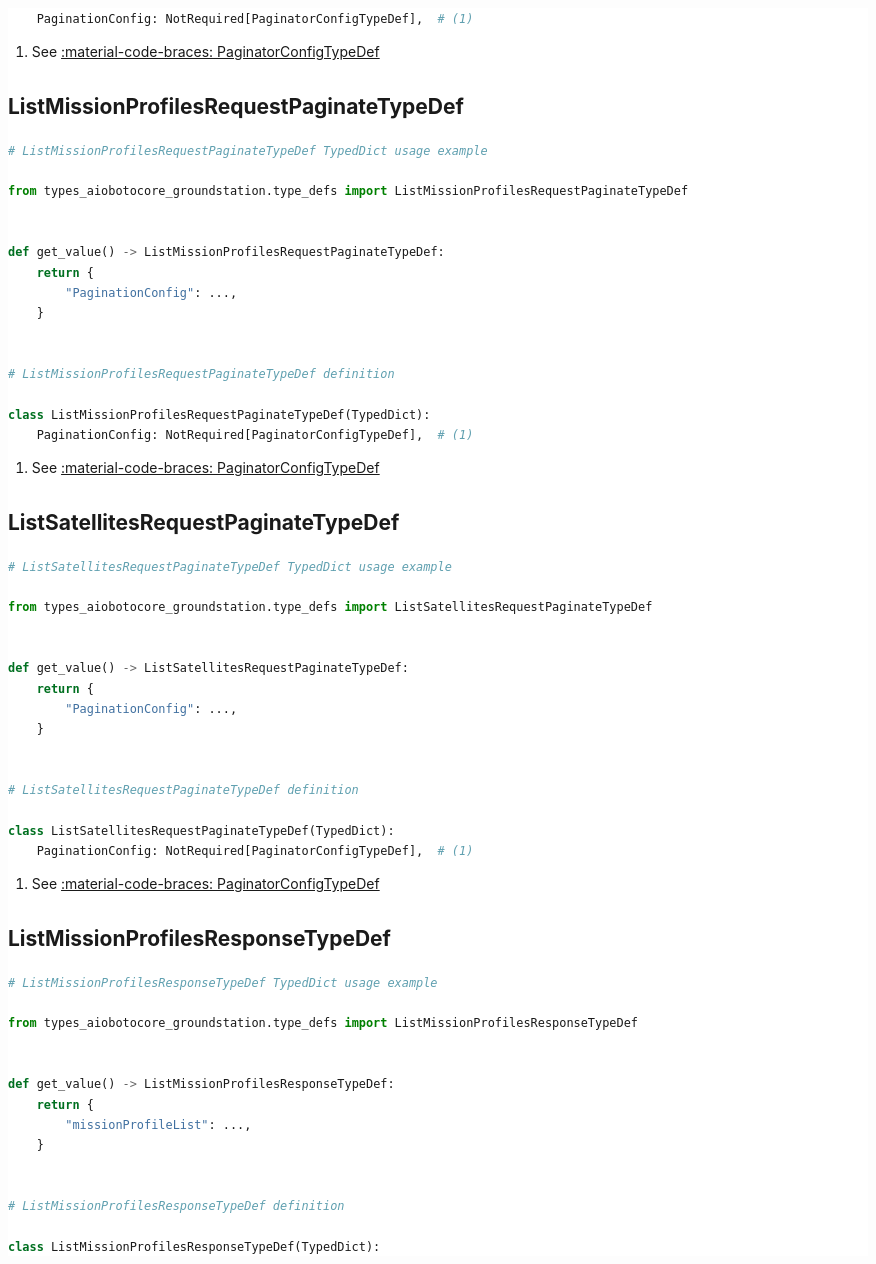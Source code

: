 ```python
    PaginationConfig: NotRequired[PaginatorConfigTypeDef],  # (1)
```

1. See [:material-code-braces: PaginatorConfigTypeDef](./type_defs.md#paginatorconfigtypedef) 
## ListMissionProfilesRequestPaginateTypeDef

```python
# ListMissionProfilesRequestPaginateTypeDef TypedDict usage example

from types_aiobotocore_groundstation.type_defs import ListMissionProfilesRequestPaginateTypeDef


def get_value() -> ListMissionProfilesRequestPaginateTypeDef:
    return {
        "PaginationConfig": ...,
    }


# ListMissionProfilesRequestPaginateTypeDef definition

class ListMissionProfilesRequestPaginateTypeDef(TypedDict):
    PaginationConfig: NotRequired[PaginatorConfigTypeDef],  # (1)
```

1. See [:material-code-braces: PaginatorConfigTypeDef](./type_defs.md#paginatorconfigtypedef) 
## ListSatellitesRequestPaginateTypeDef

```python
# ListSatellitesRequestPaginateTypeDef TypedDict usage example

from types_aiobotocore_groundstation.type_defs import ListSatellitesRequestPaginateTypeDef


def get_value() -> ListSatellitesRequestPaginateTypeDef:
    return {
        "PaginationConfig": ...,
    }


# ListSatellitesRequestPaginateTypeDef definition

class ListSatellitesRequestPaginateTypeDef(TypedDict):
    PaginationConfig: NotRequired[PaginatorConfigTypeDef],  # (1)
```

1. See [:material-code-braces: PaginatorConfigTypeDef](./type_defs.md#paginatorconfigtypedef) 
## ListMissionProfilesResponseTypeDef

```python
# ListMissionProfilesResponseTypeDef TypedDict usage example

from types_aiobotocore_groundstation.type_defs import ListMissionProfilesResponseTypeDef


def get_value() -> ListMissionProfilesResponseTypeDef:
    return {
        "missionProfileList": ...,
    }


# ListMissionProfilesResponseTypeDef definition

class ListMissionProfilesResponseTypeDef(TypedDict):
```